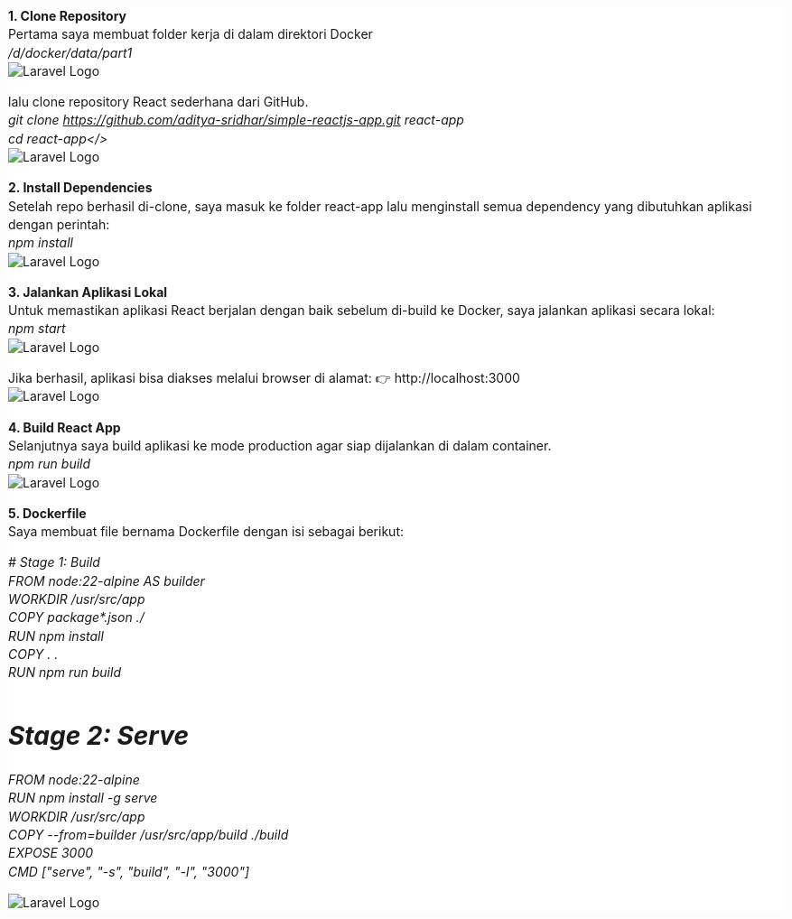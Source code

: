 **1. Clone Repository** </br>
Pertama saya membuat folder kerja di dalam direktori Docker </br>
<i>/d/docker/data/part1</i> </br>
<img src="https://raw.githubusercontent.com/laravel/art/master/logo-lockup/5%20SVG/2%20CMYK/1%20Full%20Color/laravel-logolockup-cmyk-red.svg" width="400" alt="Laravel Logo">
 
lalu clone repository React sederhana dari GitHub. </br>
<i>git clone https://github.com/aditya-sridhar/simple-reactjs-app.git react-app </br>
cd react-app</> </i></br>
<img src="https://raw.githubusercontent.com/laravel/art/master/logo-lockup/5%20SVG/2%20CMYK/1%20Full%20Color/laravel-logolockup-cmyk-red.svg" width="400" alt="Laravel Logo">

**2. Install Dependencies** </br>
Setelah repo berhasil di-clone, saya masuk ke folder react-app lalu menginstall semua dependency yang dibutuhkan aplikasi dengan perintah:</br>
<i>npm install</i> </br>
<img src="https://raw.githubusercontent.com/laravel/art/master/logo-lockup/5%20SVG/2%20CMYK/1%20Full%20Color/laravel-logolockup-cmyk-red.svg" width="400" alt="Laravel Logo">

**3. Jalankan Aplikasi Lokal**</br>
Untuk memastikan aplikasi React berjalan dengan baik sebelum di-build ke Docker, saya jalankan aplikasi secara lokal:</br>
<i>npm start</i> </br>
<img src="https://raw.githubusercontent.com/laravel/art/master/logo-lockup/5%20SVG/2%20CMYK/1%20Full%20Color/laravel-logolockup-cmyk-red.svg" width="400" alt="Laravel Logo">

Jika berhasil, aplikasi bisa diakses melalui browser di alamat: 👉 http://localhost:3000</br>
<img src="https://raw.githubusercontent.com/laravel/art/master/logo-lockup/5%20SVG/2%20CMYK/1%20Full%20Color/laravel-logolockup-cmyk-red.svg" width="400" alt="Laravel Logo">

**4. Build React App**</br>
Selanjutnya saya build aplikasi ke mode production agar siap dijalankan di dalam container.</br>
<i>npm run build</i></br>
<img src="https://raw.githubusercontent.com/laravel/art/master/logo-lockup/5%20SVG/2%20CMYK/1%20Full%20Color/laravel-logolockup-cmyk-red.svg" width="400" alt="Laravel Logo">

**5. Dockerfile**</br>
Saya membuat file bernama Dockerfile dengan isi sebagai berikut:</br>

<i># Stage 1: Build </br>
FROM node:22-alpine AS builder </br>
WORKDIR /usr/src/app </br>
COPY package*.json ./ </br>
RUN npm install </br>
COPY . . </br>
RUN npm run build </br>

# Stage 2: Serve </br>
FROM node:22-alpine </br>
RUN npm install -g serve </br>
WORKDIR /usr/src/app </br>
COPY --from=builder /usr/src/app/build ./build </br>
EXPOSE 3000 </br>
CMD ["serve", "-s", "build", "-l", "3000"]</i> </br>

<img src="https://raw.githubusercontent.com/laravel/art/master/logo-lockup/5%20SVG/2%20CMYK/1%20Full%20Color/laravel-logolockup-cmyk-red.svg" width="400" alt="Laravel Logo">
